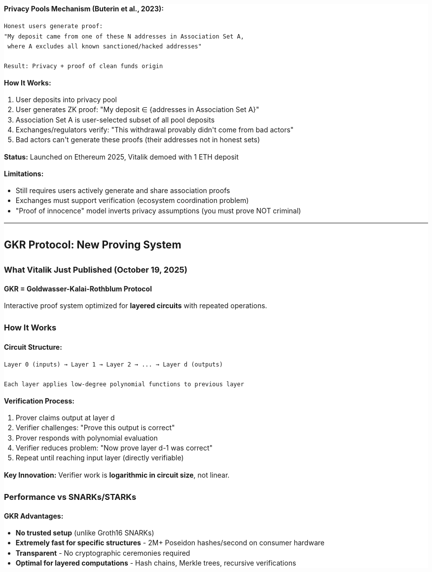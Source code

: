 **Privacy Pools Mechanism (Buterin et al., 2023):**
```
Honest users generate proof:
"My deposit came from one of these N addresses in Association Set A,
 where A excludes all known sanctioned/hacked addresses"

Result: Privacy + proof of clean funds origin
```

**How It Works:**
1. User deposits into privacy pool
2. User generates ZK proof: "My deposit ∈ {addresses in Association Set A}"
3. Association Set A is user-selected subset of all pool deposits
4. Exchanges/regulators verify: "This withdrawal provably didn't come from bad actors"
5. Bad actors can't generate these proofs (their addresses not in honest sets)

**Status:** Launched on Ethereum 2025, Vitalik demoed with 1 ETH deposit

**Limitations:**
- Still requires users actively generate and share association proofs
- Exchanges must support verification (ecosystem coordination problem)
- "Proof of innocence" model inverts privacy assumptions (you must prove NOT criminal)

-----

## GKR Protocol: New Proving System

### What Vitalik Just Published (October 19, 2025)

**GKR = Goldwasser-Kalai-Rothblum Protocol**

Interactive proof system optimized for **layered circuits** with repeated operations.

### How It Works

**Circuit Structure:**
```
Layer 0 (inputs) → Layer 1 → Layer 2 → ... → Layer d (outputs)

Each layer applies low-degree polynomial functions to previous layer
```

**Verification Process:**
1. Prover claims output at layer d
2. Verifier challenges: "Prove this output is correct"
3. Prover responds with polynomial evaluation
4. Verifier reduces problem: "Now prove layer d-1 was correct"
5. Repeat until reaching input layer (directly verifiable)

**Key Innovation:** Verifier work is **logarithmic in circuit size**, not linear.

### Performance vs SNARKs/STARKs

**GKR Advantages:**
- **No trusted setup** (unlike Groth16 SNARKs)
- **Extremely fast for specific structures** - 2M+ Poseidon hashes/second on consumer hardware
- **Transparent** - No cryptographic ceremonies required
- **Optimal for layered computations** - Hash chains, Merkle trees, recursive verifications
